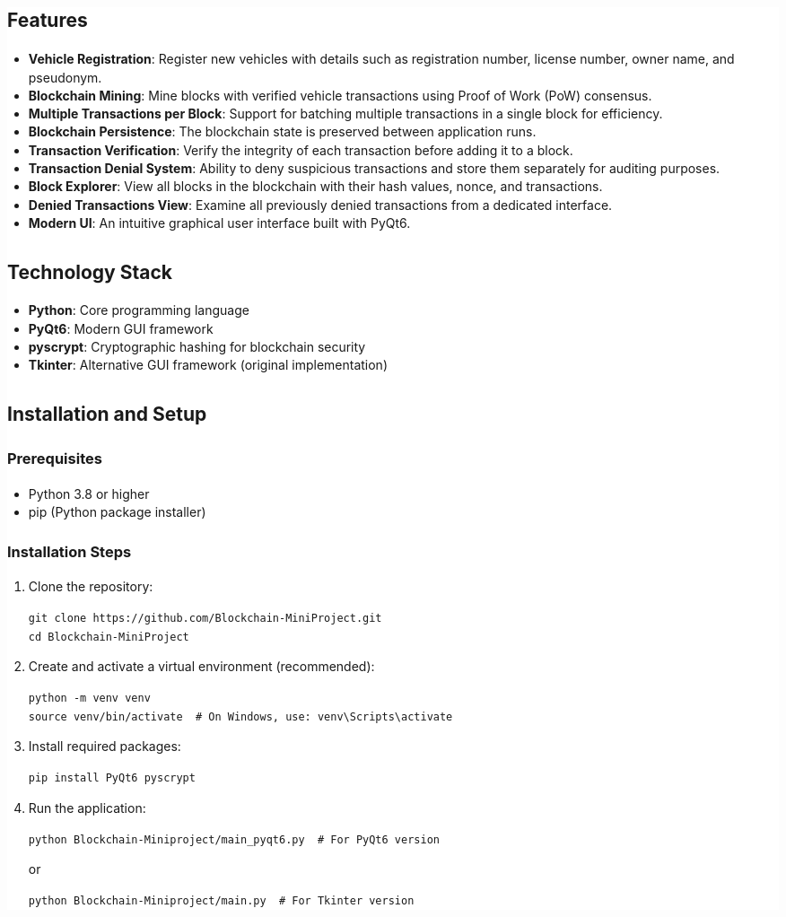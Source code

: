 ## Features

- **Vehicle Registration**: Register new vehicles with details such as registration number, license number, owner name, and pseudonym.
- **Blockchain Mining**: Mine blocks with verified vehicle transactions using Proof of Work (PoW) consensus.
- **Multiple Transactions per Block**: Support for batching multiple transactions in a single block for efficiency.
- **Blockchain Persistence**: The blockchain state is preserved between application runs.
- **Transaction Verification**: Verify the integrity of each transaction before adding it to a block.
- **Transaction Denial System**: Ability to deny suspicious transactions and store them separately for auditing purposes.
- **Block Explorer**: View all blocks in the blockchain with their hash values, nonce, and transactions.
- **Denied Transactions View**: Examine all previously denied transactions from a dedicated interface.
- **Modern UI**: An intuitive graphical user interface built with PyQt6.

## Technology Stack

- **Python**: Core programming language
- **PyQt6**: Modern GUI framework
- **pyscrypt**: Cryptographic hashing for blockchain security
- **Tkinter**: Alternative GUI framework (original implementation)

## Installation and Setup

### Prerequisites

- Python 3.8 or higher
- pip (Python package installer)

### Installation Steps

1. Clone the repository:
   ```
   git clone https://github.com/Blockchain-MiniProject.git
   cd Blockchain-MiniProject
   ```

2. Create and activate a virtual environment (recommended):
   ```
   python -m venv venv
   source venv/bin/activate  # On Windows, use: venv\Scripts\activate
   ```

3. Install required packages:
   ```
   pip install PyQt6 pyscrypt
   ```

4. Run the application:
   ```
   python Blockchain-Miniproject/main_pyqt6.py  # For PyQt6 version
   ```
   or
   ```
   python Blockchain-Miniproject/main.py  # For Tkinter version
   ```
